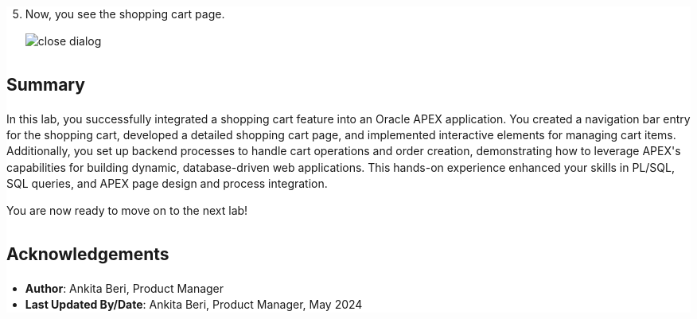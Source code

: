 5. Now, you see the shopping cart page.

    ![close dialog](images/view-shopping-cart.png " ")

## Summary
In this lab, you successfully integrated a shopping cart feature into an Oracle APEX application. You created a navigation bar entry for the shopping cart, developed a detailed shopping cart page, and implemented interactive elements for managing cart items. Additionally, you set up backend processes to handle cart operations and order creation, demonstrating how to leverage APEX's capabilities for building dynamic, database-driven web applications. This hands-on experience enhanced your skills in PL/SQL, SQL queries, and APEX page design and process integration.

You are now ready to move on to the next lab!

## Acknowledgements

- **Author**: Ankita Beri, Product Manager
- **Last Updated By/Date**: Ankita Beri, Product Manager, May 2024
